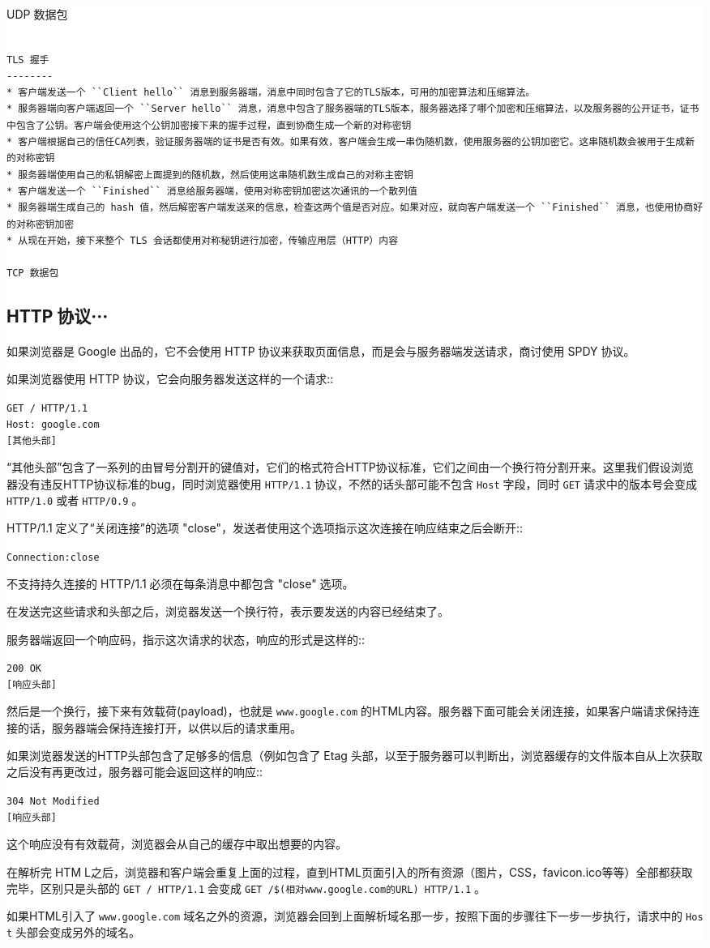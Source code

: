UDP 数据包
~~~~~~~~~~

TLS 握手
--------
* 客户端发送一个 ``Client hello`` 消息到服务器端，消息中同时包含了它的TLS版本，可用的加密算法和压缩算法。
* 服务器端向客户端返回一个 ``Server hello`` 消息，消息中包含了服务器端的TLS版本，服务器选择了哪个加密和压缩算法，以及服务器的公开证书，证书中包含了公钥。客户端会使用这个公钥加密接下来的握手过程，直到协商生成一个新的对称密钥
* 客户端根据自己的信任CA列表，验证服务器端的证书是否有效。如果有效，客户端会生成一串伪随机数，使用服务器的公钥加密它。这串随机数会被用于生成新的对称密钥
* 服务器端使用自己的私钥解密上面提到的随机数，然后使用这串随机数生成自己的对称主密钥
* 客户端发送一个 ``Finished`` 消息给服务器端，使用对称密钥加密这次通讯的一个散列值
* 服务器端生成自己的 hash 值，然后解密客户端发送来的信息，检查这两个值是否对应。如果对应，就向客户端发送一个 ``Finished`` 消息，也使用协商好的对称密钥加密
* 从现在开始，接下来整个 TLS 会话都使用对称秘钥进行加密，传输应用层（HTTP）内容

TCP 数据包
~~~~~~~~~~~

HTTP 协议···
------------

如果浏览器是 Google 出品的，它不会使用 HTTP 协议来获取页面信息，而是会与服务器端发送请求，商讨使用 SPDY 协议。

如果浏览器使用 HTTP 协议，它会向服务器发送这样的一个请求::

    GET / HTTP/1.1
    Host: google.com
    [其他头部]

“其他头部”包含了一系列的由冒号分割开的键值对，它们的格式符合HTTP协议标准，它们之间由一个换行符分割开来。这里我们假设浏览器没有违反HTTP协议标准的bug，同时浏览器使用 ``HTTP/1.1`` 协议，不然的话头部可能不包含 ``Host`` 字段，同时 ``GET`` 请求中的版本号会变成 ``HTTP/1.0`` 或者 ``HTTP/0.9`` 。

HTTP/1.1 定义了“关闭连接”的选项 "close"，发送者使用这个选项指示这次连接在响应结束之后会断开::

    Connection:close
    
不支持持久连接的 HTTP/1.1 必须在每条消息中都包含 "close" 选项。 
      
在发送完这些请求和头部之后，浏览器发送一个换行符，表示要发送的内容已经结束了。

服务器端返回一个响应码，指示这次请求的状态，响应的形式是这样的::

    200 OK
    [响应头部]

然后是一个换行，接下来有效载荷(payload)，也就是 ``www.google.com`` 的HTML内容。服务器下面可能会关闭连接，如果客户端请求保持连接的话，服务器端会保持连接打开，以供以后的请求重用。

如果浏览器发送的HTTP头部包含了足够多的信息（例如包含了 Etag 头部，以至于服务器可以判断出，浏览器缓存的文件版本自从上次获取之后没有再更改过，服务器可能会返回这样的响应::

    304 Not Modified
    [响应头部]

这个响应没有有效载荷，浏览器会从自己的缓存中取出想要的内容。

在解析完 HTM L之后，浏览器和客户端会重复上面的过程，直到HTML页面引入的所有资源（图片，CSS，favicon.ico等等）全部都获取完毕，区别只是头部的 ``GET / HTTP/1.1`` 会变成 ``GET /$(相对www.google.com的URL) HTTP/1.1`` 。 

如果HTML引入了 ``www.google.com`` 域名之外的资源，浏览器会回到上面解析域名那一步，按照下面的步骤往下一步一步执行，请求中的 ``Host`` 头部会变成另外的域名。
